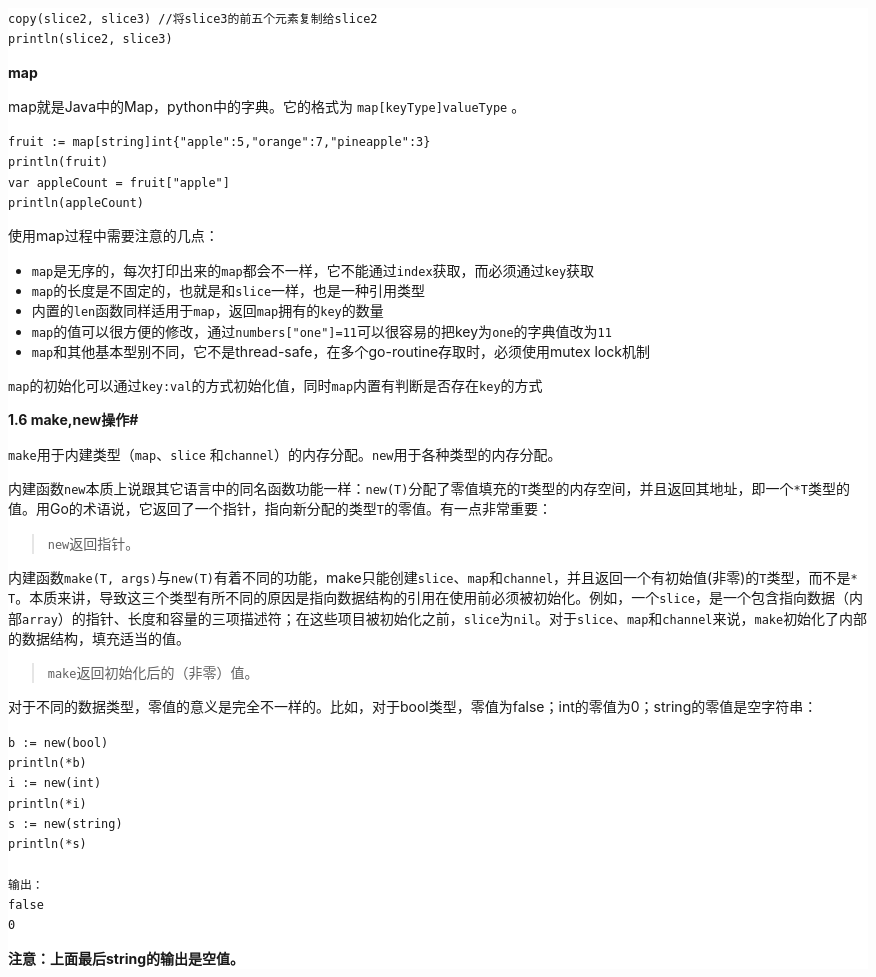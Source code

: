 ```text
copy(slice2, slice3) //将slice3的前五个元素复制给slice2
println(slice2, slice3)
```

**map**

map就是Java中的Map，python中的字典。它的格式为 `map[keyType]valueType` 。

```text
fruit := map[string]int{"apple":5,"orange":7,"pineapple":3}
println(fruit)
var appleCount = fruit["apple"]
println(appleCount)
```

使用map过程中需要注意的几点：

* `map`是无序的，每次打印出来的`map`都会不一样，它不能通过`index`获取，而必须通过`key`获取
* `map`的长度是不固定的，也就是和`slice`一样，也是一种引用类型
* 内置的`len`函数同样适用于`map`，返回`map`拥有的`key`的数量
* `map`的值可以很方便的修改，通过`numbers["one"]=11`可以很容易的把key为`one`的字典值改为`11`
* `map`和其他基本型别不同，它不是thread-safe，在多个go-routine存取时，必须使用mutex lock机制

`map`的初始化可以通过`key:val`的方式初始化值，同时`map`内置有判断是否存在`key`的方式

**1.6 make,new操作\#**

`make`用于内建类型（`map`、`slice` 和`channel`）的内存分配。`new`用于各种类型的内存分配。

内建函数`new`本质上说跟其它语言中的同名函数功能一样：`new(T)`分配了零值填充的`T`类型的内存空间，并且返回其地址，即一个`*T`类型的值。用Go的术语说，它返回了一个指针，指向新分配的类型`T`的零值。有一点非常重要：

> `new`返回指针。

内建函数`make(T, args)`与`new(T)`有着不同的功能，make只能创建`slice`、`map`和`channel`，并且返回一个有初始值\(非零\)的`T`类型，而不是`*T`。本质来讲，导致这三个类型有所不同的原因是指向数据结构的引用在使用前必须被初始化。例如，一个`slice`，是一个包含指向数据（内部`array`）的指针、长度和容量的三项描述符；在这些项目被初始化之前，`slice`为`nil`。对于`slice`、`map`和`channel`来说，`make`初始化了内部的数据结构，填充适当的值。

> `make`返回初始化后的（非零）值。

对于不同的数据类型，零值的意义是完全不一样的。比如，对于bool类型，零值为false；int的零值为0；string的零值是空字符串：

```text
b := new(bool)
println(*b)
i := new(int)
println(*i)
s := new(string)
println(*s)

输出：
false
0

```

**注意：上面最后string的输出是空值。**
